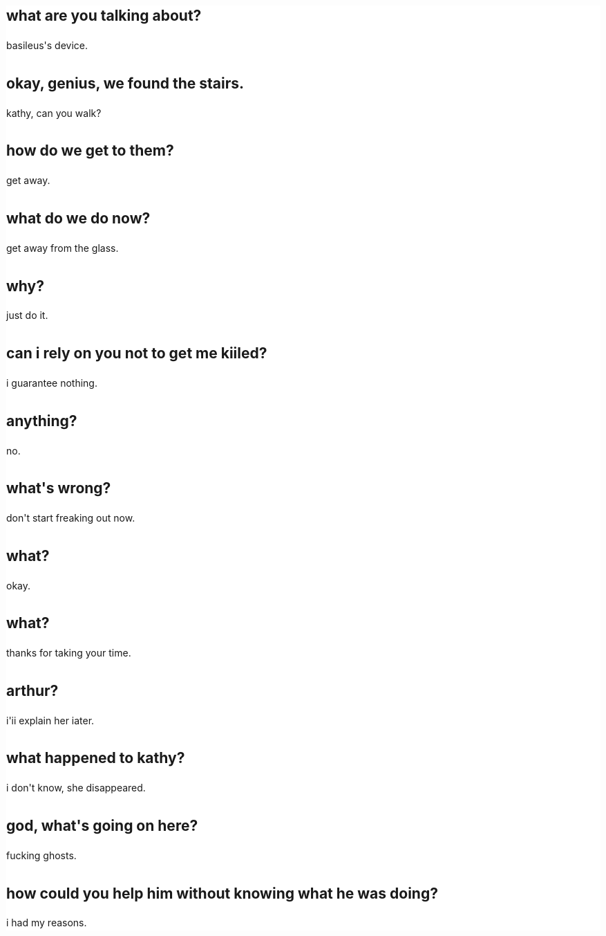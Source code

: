 ## what are you talking about?
basileus's device.

## okay, genius, we found the stairs.
kathy, can you walk?

## how do we get to them?
get away.

## what do we do now?
get away from the glass.

## why?
just do it.

## can i rely on you not to get me kiiled?
i guarantee nothing.

## anything?
no.

## what's wrong?
don't start freaking out now.

## what?
okay.

## what?
thanks for taking your time.

## arthur?
i'ii explain her iater.

## what happened to kathy?
i don't know, she disappeared.

## god, what's going on here?
fucking ghosts.

## how could you help him without knowing what he was doing?
i had my reasons.
